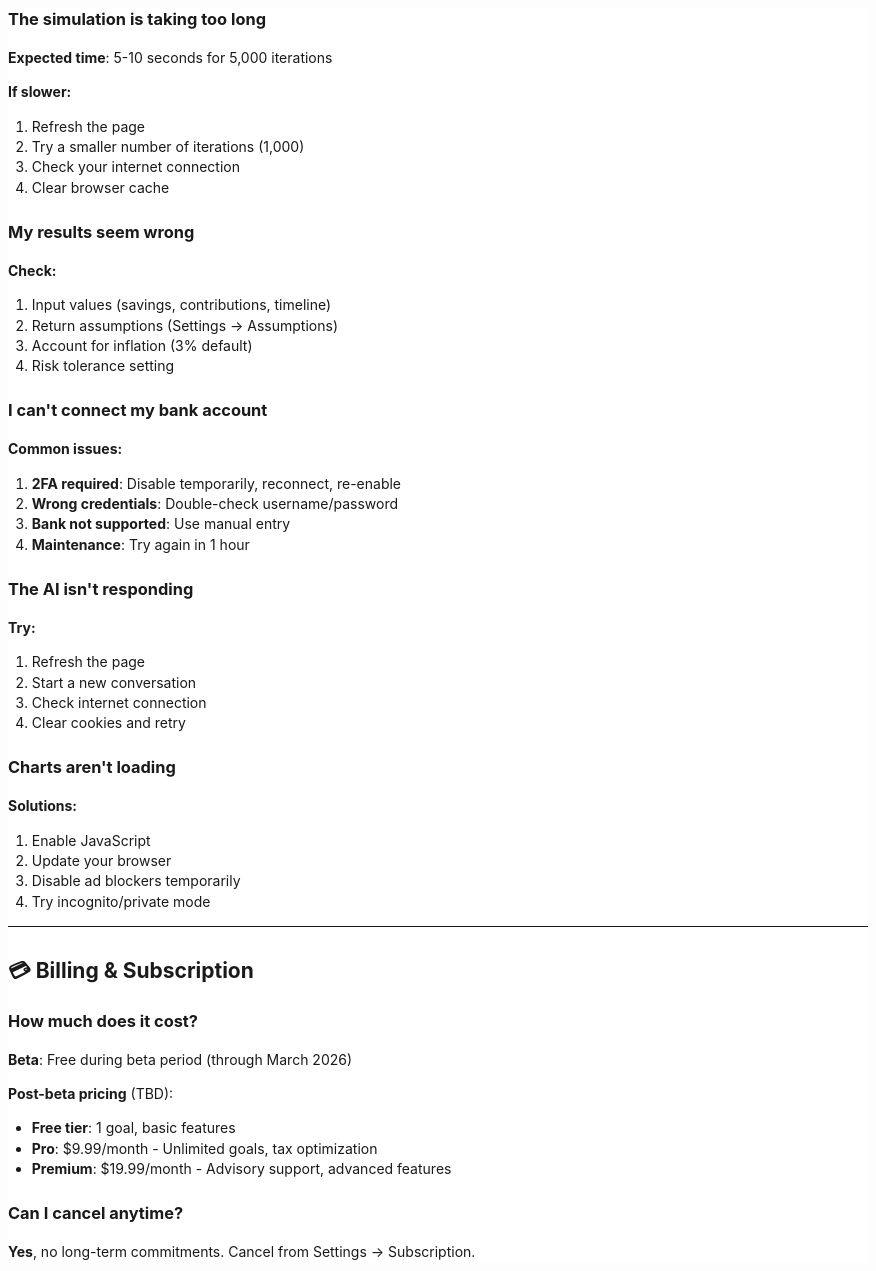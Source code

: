 ### The simulation is taking too long
**Expected time**: 5-10 seconds for 5,000 iterations

**If slower:**
1. Refresh the page
2. Try a smaller number of iterations (1,000)
3. Check your internet connection
4. Clear browser cache

### My results seem wrong
**Check:**
1. Input values (savings, contributions, timeline)
2. Return assumptions (Settings → Assumptions)
3. Account for inflation (3% default)
4. Risk tolerance setting

### I can't connect my bank account
**Common issues:**
1. **2FA required**: Disable temporarily, reconnect, re-enable
2. **Wrong credentials**: Double-check username/password
3. **Bank not supported**: Use manual entry
4. **Maintenance**: Try again in 1 hour

### The AI isn't responding
**Try:**
1. Refresh the page
2. Start a new conversation
3. Check internet connection
4. Clear cookies and retry

### Charts aren't loading
**Solutions:**
1. Enable JavaScript
2. Update your browser
3. Disable ad blockers temporarily
4. Try incognito/private mode

---

## 💳 Billing & Subscription

### How much does it cost?
**Beta**: Free during beta period (through March 2026)

**Post-beta pricing** (TBD):
- **Free tier**: 1 goal, basic features
- **Pro**: $9.99/month - Unlimited goals, tax optimization
- **Premium**: $19.99/month - Advisory support, advanced features

### Can I cancel anytime?
**Yes**, no long-term commitments. Cancel from Settings → Subscription.
